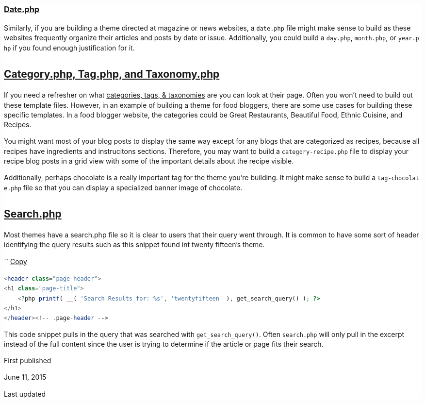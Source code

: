 ### [Date.php](https://developer.wordpress.org/themes/classic-themes/templates/post-template-files/\#date-php)

Similarly, if you are building a theme directed at magazine or news websites, a `date.php` file might make sense to build as these websites frequently organize their articles and posts by date or issue. Additionally, you could build a `day.php`, `month.php`, or `year.php` if you found enough justification for it.

## [Category.php, Tag.php, and Taxonomy.php](https://developer.wordpress.org/themes/classic-themes/templates/post-template-files/\#category-php-tag-php-and-taxonomy-php)

If you need a refresher on what [categories, tags, & taxonomies](https://developer.wordpress.org/themes/basics/categories-tags-custom-taxonomies/) are you can look at their page. Often you won’t need to build out these template files. However, in an example of building a theme for food bloggers, there are some use cases for building these specific templates. In a food blogger website, the categories could be Great Restaurants, Beautiful Food, Ethnic Cuisine, and Recipes.

You might want most of your blog posts to display the same way except for any blogs that are categorized as recipes, because all recipes have ingredients and instrucitons sections. Therefore, you may want to build a `category-recipe.php` file to display your recipe blog posts in a grid view with some of the important details about the recipe visible.

Additionally, perhaps chocolate is a really important tag for the theme you’re building. It might make sense to build a `tag-chocolate.php` file so that you can display a specialized banner image of chocolate.

## [Search.php](https://developer.wordpress.org/themes/classic-themes/templates/post-template-files/\#search-php)

Most themes have a search.php file so it is clear to users that their query went through. It is common to have some sort of header identifying the query results such as this snippet found int twenty fifteen’s theme.

``
[Copy](https://developer.wordpress.org/themes/classic-themes/templates/post-template-files/#)

```php
<header class="page-header">
<h1 class="page-title">
    <?php printf( __( 'Search Results for: %s', 'twentyfifteen' ), get_search_query() ); ?>
</h1>
</header><!-- .page-header -->
```

This code snippet pulls in the query that was searched with `get_search_query()`. Often `search.php` will only pull in the excerpt instead of the full content since the user is trying to determine if the article or page fits their search.

First published

June 11, 2015

Last updated
